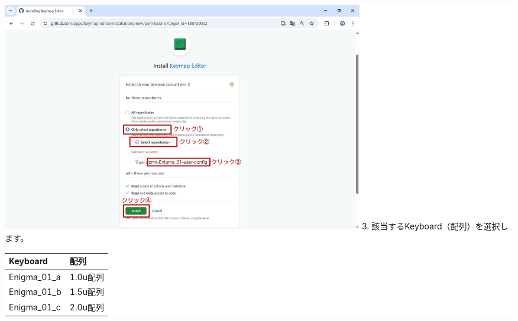 <img src="img/KE_06.jpg" alt="製品画像" style="width: 100%; max-width: 600px; height: auto;">
3. 該当するKeyboard（配列）を選択します。  

|Keyboard|配列|  
|:-|:-|  
|Enigma_01_a|1.0u配列|  
|Enigma_01_b|1.5u配列|  
|Enigma_01_c|2.0u配列|  
